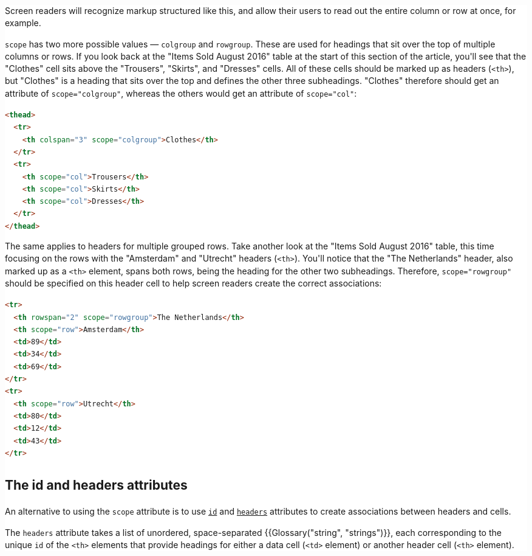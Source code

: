 Screen readers will recognize markup structured like this, and allow their users to read out the entire column or row at once, for example.

`scope` has two more possible values — `colgroup` and `rowgroup`. These are used for headings that sit over the top of multiple columns or rows. If you look back at the "Items Sold August 2016" table at the start of this section of the article, you'll see that the "Clothes" cell sits above the "Trousers", "Skirts", and "Dresses" cells. All of these cells should be marked up as headers (`<th>`), but "Clothes" is a heading that sits over the top and defines the other three subheadings. "Clothes" therefore should get an attribute of `scope="colgroup"`, whereas the others would get an attribute of `scope="col"`:

```html
<thead>
  <tr>
    <th colspan="3" scope="colgroup">Clothes</th>
  </tr>
  <tr>
    <th scope="col">Trousers</th>
    <th scope="col">Skirts</th>
    <th scope="col">Dresses</th>
  </tr>
</thead>
```

The same applies to headers for multiple grouped rows. Take another look at the "Items Sold August 2016" table, this time focusing on the rows with the "Amsterdam" and "Utrecht" headers (`<th>`). You'll notice that the "The Netherlands" header, also marked up as a `<th>` element, spans both rows, being the heading for the other two subheadings. Therefore, `scope="rowgroup"` should be specified on this header cell to help screen readers create the correct associations:

```html
<tr>
  <th rowspan="2" scope="rowgroup">The Netherlands</th>
  <th scope="row">Amsterdam</th>
  <td>89</td>
  <td>34</td>
  <td>69</td>
</tr>
<tr>
  <th scope="row">Utrecht</th>
  <td>80</td>
  <td>12</td>
  <td>43</td>
</tr>
```

## The id and headers attributes

An alternative to using the `scope` attribute is to use [`id`](/en-US/docs/Web/HTML/Global_attributes/id) and [`headers`](/en-US/docs/Web/HTML/Element/td#headers) attributes to create associations between headers and cells.

The `headers` attribute takes a list of unordered, space-separated {{Glossary("string", "strings")}}, each corresponding to the unique `id` of the `<th>` elements that provide headings for either a data cell (`<td>` element) or another header cell (`<th>` element).

